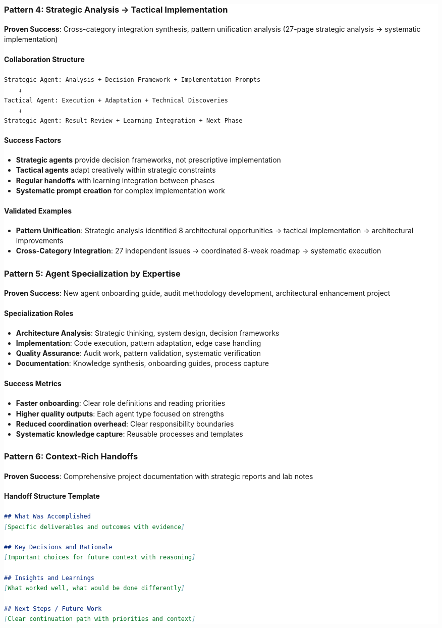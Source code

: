 ### Pattern 4: Strategic Analysis → Tactical Implementation

**Proven Success**: Cross-category integration synthesis, pattern unification analysis (27-page strategic analysis → systematic implementation)

#### Collaboration Structure
```
Strategic Agent: Analysis + Decision Framework + Implementation Prompts
    ↓
Tactical Agent: Execution + Adaptation + Technical Discoveries  
    ↓  
Strategic Agent: Result Review + Learning Integration + Next Phase
```

#### Success Factors
- **Strategic agents** provide decision frameworks, not prescriptive implementation
- **Tactical agents** adapt creatively within strategic constraints
- **Regular handoffs** with learning integration between phases
- **Systematic prompt creation** for complex implementation work

#### Validated Examples
- **Pattern Unification**: Strategic analysis identified 8 architectural opportunities → tactical implementation → architectural improvements
- **Cross-Category Integration**: 27 independent issues → coordinated 8-week roadmap → systematic execution

### Pattern 5: Agent Specialization by Expertise

**Proven Success**: New agent onboarding guide, audit methodology development, architectural enhancement project

#### Specialization Roles
- **Architecture Analysis**: Strategic thinking, system design, decision frameworks
- **Implementation**: Code execution, pattern adaptation, edge case handling
- **Quality Assurance**: Audit work, pattern validation, systematic verification
- **Documentation**: Knowledge synthesis, onboarding guides, process capture

#### Success Metrics
- **Faster onboarding**: Clear role definitions and reading priorities
- **Higher quality outputs**: Each agent type focused on strengths
- **Reduced coordination overhead**: Clear responsibility boundaries
- **Systematic knowledge capture**: Reusable processes and templates

### Pattern 6: Context-Rich Handoffs

**Proven Success**: Comprehensive project documentation with strategic reports and lab notes

#### Handoff Structure Template
```markdown  
## What Was Accomplished
[Specific deliverables and outcomes with evidence]

## Key Decisions and Rationale  
[Important choices for future context with reasoning]

## Insights and Learnings
[What worked well, what would be done differently]

## Next Steps / Future Work
[Clear continuation path with priorities and context]
```
